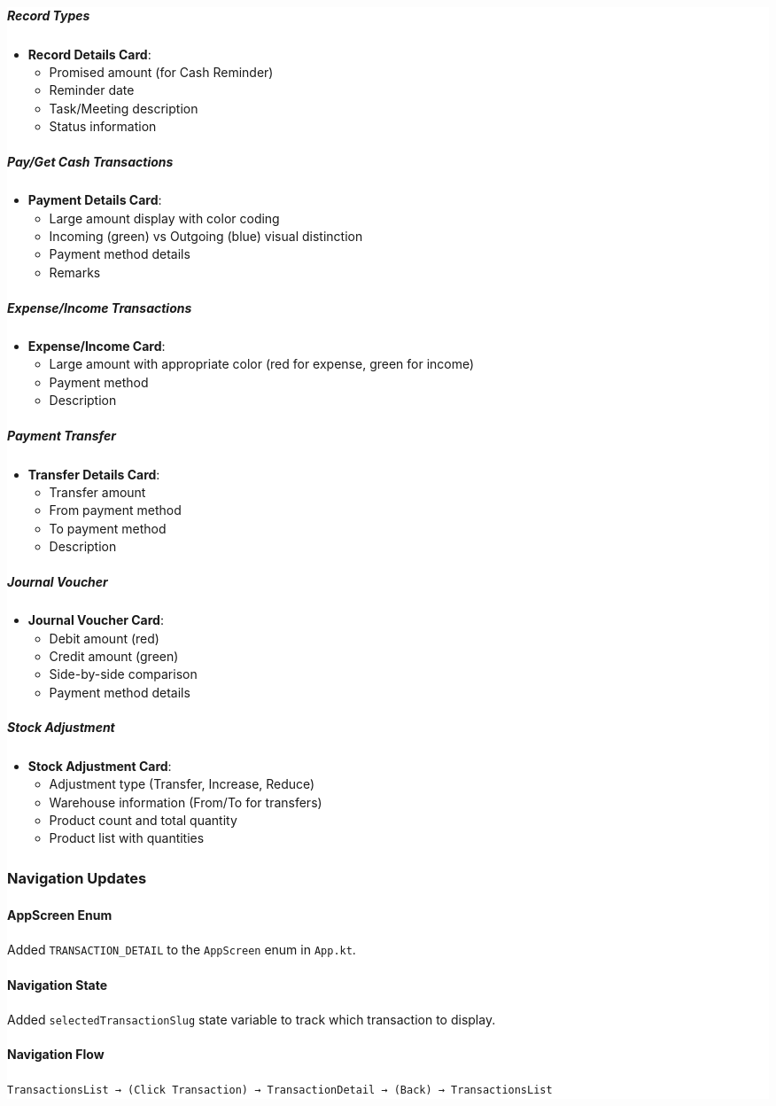 ##### Record Types
- **Record Details Card**:
  - Promised amount (for Cash Reminder)
  - Reminder date
  - Task/Meeting description
  - Status information

##### Pay/Get Cash Transactions
- **Payment Details Card**:
  - Large amount display with color coding
  - Incoming (green) vs Outgoing (blue) visual distinction
  - Payment method details
  - Remarks

##### Expense/Income Transactions
- **Expense/Income Card**:
  - Large amount with appropriate color (red for expense, green for income)
  - Payment method
  - Description

##### Payment Transfer
- **Transfer Details Card**:
  - Transfer amount
  - From payment method
  - To payment method
  - Description

##### Journal Voucher
- **Journal Voucher Card**:
  - Debit amount (red)
  - Credit amount (green)
  - Side-by-side comparison
  - Payment method details

##### Stock Adjustment
- **Stock Adjustment Card**:
  - Adjustment type (Transfer, Increase, Reduce)
  - Warehouse information (From/To for transfers)
  - Product count and total quantity
  - Product list with quantities

### Navigation Updates

#### AppScreen Enum
Added `TRANSACTION_DETAIL` to the `AppScreen` enum in `App.kt`.

#### Navigation State
Added `selectedTransactionSlug` state variable to track which transaction to display.

#### Navigation Flow
```
TransactionsList → (Click Transaction) → TransactionDetail → (Back) → TransactionsList
```
